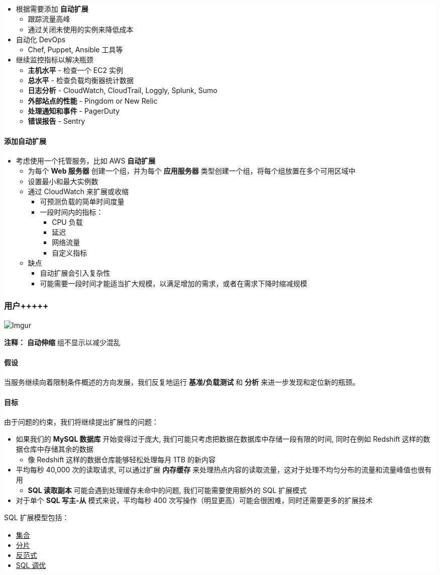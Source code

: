 - 根据需要添加 **自动扩展**
  - 跟踪流量高峰
  - 通过关闭未使用的实例来降低成本
- 自动化 DevOps
  - Chef, Puppet, Ansible 工具等
- 继续监控指标以解决瓶颈
  - **主机水平** - 检查一个 EC2 实例
  - **总水平** - 检查负载均衡器统计数据
  - **日志分析** - CloudWatch, CloudTrail, Loggly, Splunk, Sumo
  - **外部站点的性能** - Pingdom or New Relic
  - **处理通知和事件** - PagerDuty
  - **错误报告** - Sentry

#### 添加自动扩展

- 考虑使用一个托管服务，比如 AWS **自动扩展**
  - 为每个 **Web 服务器** 创建一个组，并为每个 **应用服务器** 类型创建一个组，将每个组放置在多个可用区域中
  - 设置最小和最大实例数
  - 通过 CloudWatch 来扩展或收缩
    - 可预测负载的简单时间度量
    - 一段时间内的指标：
      - CPU 负载
      - 延迟
      - 网络流量
      - 自定义指标
  - 缺点
    - 自动扩展会引入复杂性
    - 可能需要一段时间才能适当扩大规模，以满足增加的需求，或者在需求下降时缩减规模

### 用户+++++

![Imgur](http://i.imgur.com/jj3A5N8.png)

**注释：** **自动伸缩** 组不显示以减少混乱

#### 假设

当服务继续向着限制条件概述的方向发展，我们反复地运行 **基准/负载测试** 和 **分析** 来进一步发现和定位新的瓶颈。

#### 目标

由于问题的约束，我们将继续提出扩展性的问题：

- 如果我们的 **MySQL 数据库** 开始变得过于庞大, 我们可能只考虑把数据在数据库中存储一段有限的时间, 同时在例如 Redshift 这样的数据仓库中存储其余的数据
  - 像 Redshift 这样的数据仓库能够轻松处理每月 1TB 的新内容
- 平均每秒 40,000 次的读取请求, 可以通过扩展 **内存缓存** 来处理热点内容的读取流量，这对于处理不均匀分布的流量和流量峰值也很有用
  - **SQL 读取副本** 可能会遇到处理缓存未命中的问题, 我们可能需要使用额外的 SQL 扩展模式
- 对于单个 **SQL 写主-从** 模式来说，平均每秒 400 次写操作（明显更高）可能会很困难，同时还需要更多的扩展技术

SQL 扩展模型包括：

- [集合](https://github.com/donnemartin/system-design-primer#federation)
- [分片](https://github.com/donnemartin/system-design-primer#sharding)
- [反范式](https://github.com/donnemartin/system-design-primer#denormalization)
- [SQL 调优](https://github.com/donnemartin/system-design-primer#sql-tuning)
